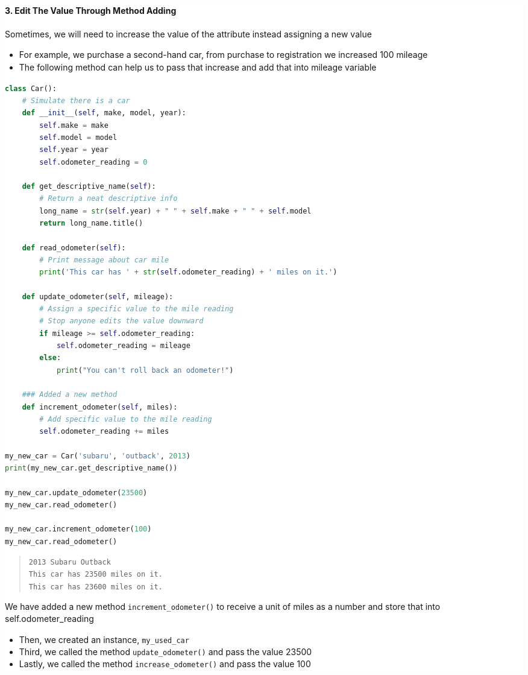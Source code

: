 #### 3. Edit The Value Through Method Adding 
Sometimes, we will need to increase the value of the attribute instead assigning a new value
* For example, we purchase a second-hand car, from purchase to registration we increased 100 mileage
* The following method can help us to pass that increase and add that into mileage variable
```python
class Car():
    # Simulate there is a car
    def __init__(self, make, model, year):
        self.make = make
        self.model = model
        self.year = year
        self.odometer_reading = 0
    
    def get_descriptive_name(self):
        # Return a neat descriptive info
        long_name = str(self.year) + " " + self.make + " " + self.model
        return long_name.title()

    def read_odometer(self):
        # Print message about car mile
        print('This car has ' + str(self.odometer_reading) + ' miles on it.')

    def update_odometer(self, mileage):
        # Assign a specific value to the mile reading
        # Stop anyone edits the value downward
        if mileage >= self.odometer_reading:
            self.odometer_reading = mileage
        else:
            print("You can't roll back an odometer!")
    
    ### Added a new method
    def increment_odometer(self, miles):
        # Add specific value to the mile reading
        self.odometer_reading += miles

my_new_car = Car('subaru', 'outback', 2013)
print(my_new_car.get_descriptive_name())

my_new_car.update_odometer(23500)
my_new_car.read_odometer()

my_new_car.increment_odometer(100)
my_new_car.read_odometer()
```
>     2013 Subaru Outback
>     This car has 23500 miles on it.
>     This car has 23600 miles on it.
We have added a new method `increment_odometer()` to receive a unit of miles as a number and store that into self.odometer_reading
* Then, we created an instance, `my_used_car`
* Third, we called the method `update_odometer()` and pass the value 23500
* Lastly, we called the method `increase_odometer()` and pass the value 100

